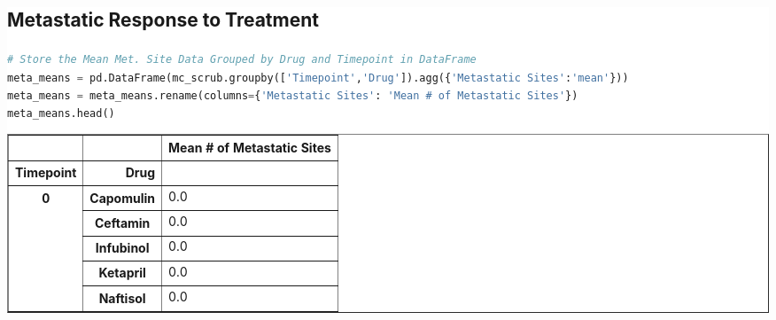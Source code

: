 ## Metastatic Response to Treatment


```python
# Store the Mean Met. Site Data Grouped by Drug and Timepoint in DataFrame
meta_means = pd.DataFrame(mc_scrub.groupby(['Timepoint','Drug']).agg({'Metastatic Sites':'mean'}))
meta_means = meta_means.rename(columns={'Metastatic Sites': 'Mean # of Metastatic Sites'})
meta_means.head()

```




<div>
<style scoped>
    .dataframe tbody tr th:only-of-type {
        vertical-align: middle;
    }

    .dataframe tbody tr th {
        vertical-align: top;
    }

    .dataframe thead th {
        text-align: right;
    }
</style>
<table border="1" class="dataframe">
  <thead>
    <tr style="text-align: right;">
      <th></th>
      <th></th>
      <th>Mean # of Metastatic Sites</th>
    </tr>
    <tr>
      <th>Timepoint</th>
      <th>Drug</th>
      <th></th>
    </tr>
  </thead>
  <tbody>
    <tr>
      <th rowspan="5" valign="top">0</th>
      <th>Capomulin</th>
      <td>0.0</td>
    </tr>
    <tr>
      <th>Ceftamin</th>
      <td>0.0</td>
    </tr>
    <tr>
      <th>Infubinol</th>
      <td>0.0</td>
    </tr>
    <tr>
      <th>Ketapril</th>
      <td>0.0</td>
    </tr>
    <tr>
      <th>Naftisol</th>
      <td>0.0</td>
    </tr>
  </tbody>
</table>
</div>
